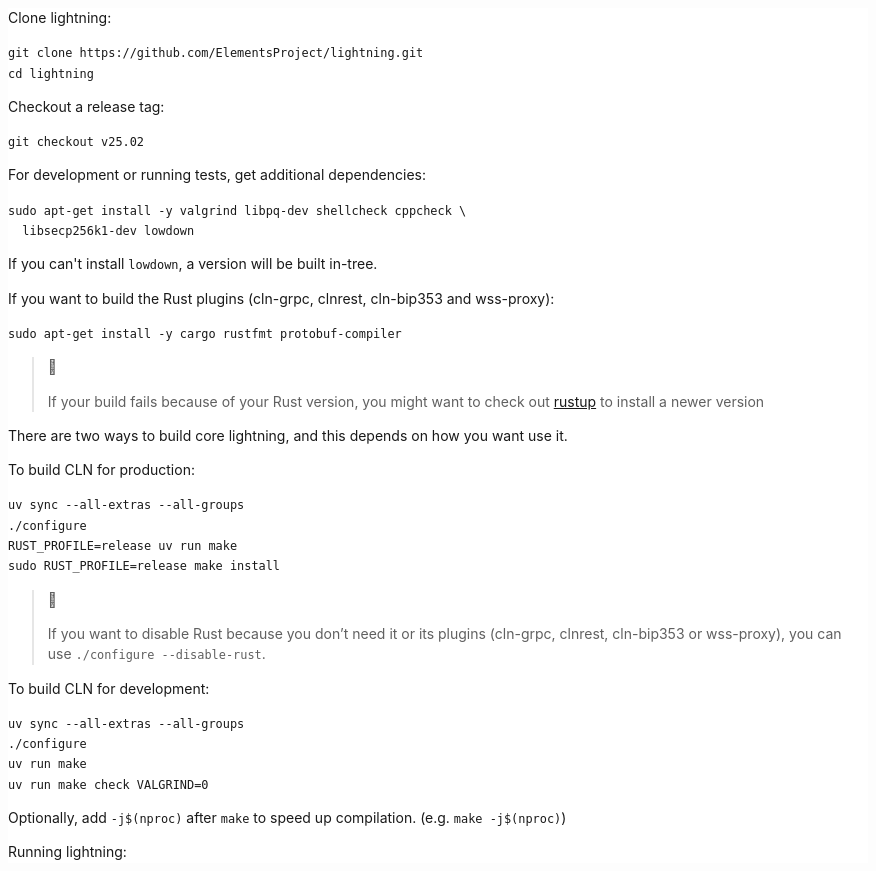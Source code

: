 Clone lightning:

```shell
git clone https://github.com/ElementsProject/lightning.git
cd lightning
```

Checkout a release tag:

```shell
git checkout v25.02
```

For development or running tests, get additional dependencies:

```shell
sudo apt-get install -y valgrind libpq-dev shellcheck cppcheck \
  libsecp256k1-dev lowdown
```

If you can't install `lowdown`, a version will be built in-tree.

If you want to build the Rust plugins (cln-grpc, clnrest, cln-bip353 and wss-proxy):

```shell
sudo apt-get install -y cargo rustfmt protobuf-compiler
```

> 📘 
> 
> If your build fails because of your Rust version, you might want to check out [rustup](https://rustup.rs/) to install a newer version


There are two ways to build core lightning, and this depends on how you want use it.

To build CLN for production:

```shell
uv sync --all-extras --all-groups
./configure
RUST_PROFILE=release uv run make
sudo RUST_PROFILE=release make install
```

> 📘 
> 
> If you want to disable Rust because you don’t need it or its plugins (cln-grpc, clnrest, cln-bip353 or wss-proxy), you can use `./configure --disable-rust`.

To build CLN for development:

```shell
uv sync --all-extras --all-groups
./configure
uv run make
uv run make check VALGRIND=0
```

Optionally, add `-j$(nproc)` after `make` to speed up compilation. (e.g. `make -j$(nproc)`)

Running lightning:
